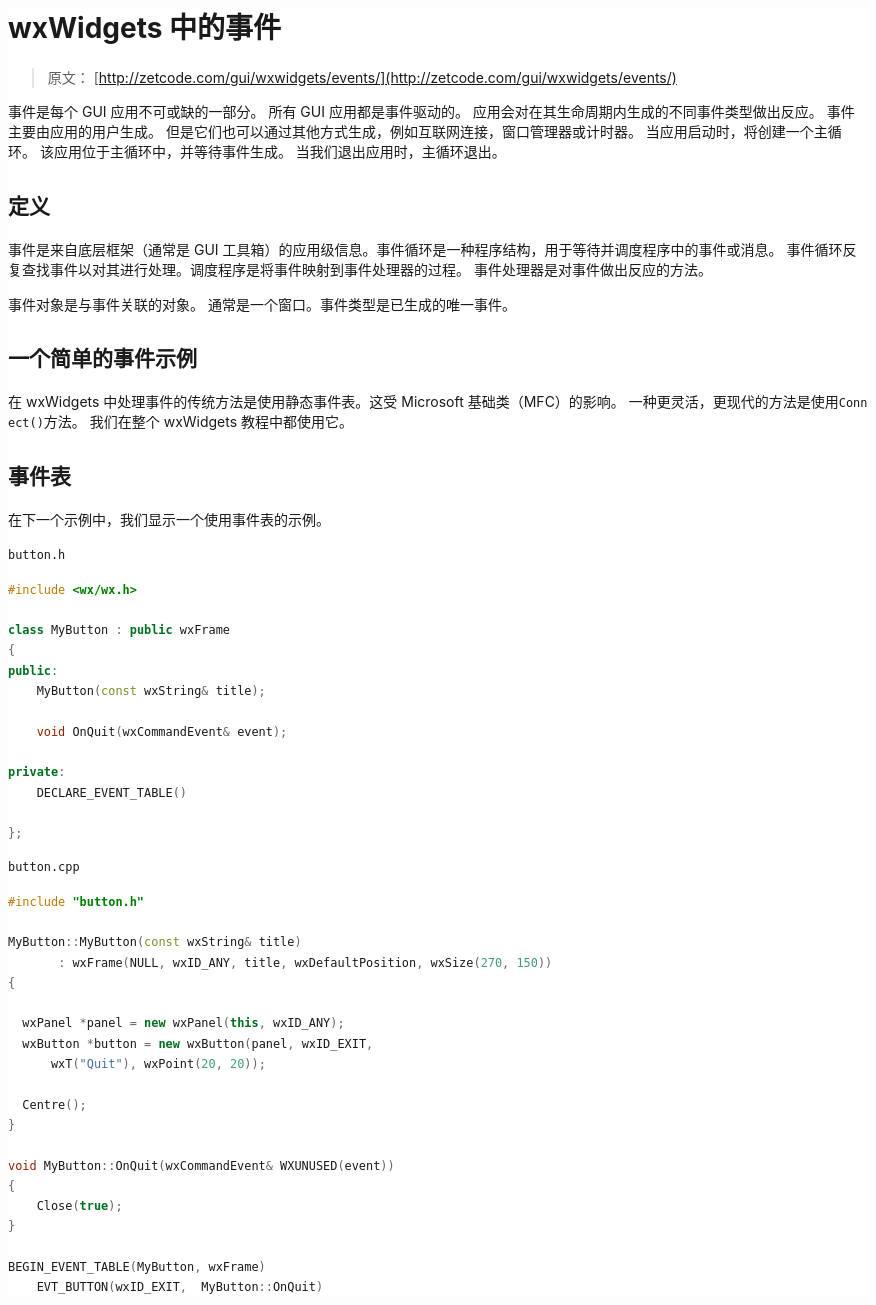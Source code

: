 # wxWidgets 中的事件

> 原文： [http://zetcode.com/gui/wxwidgets/events/](http://zetcode.com/gui/wxwidgets/events/)

事件是每个 GUI 应用不可或缺的一部分。 所有 GUI 应用都是事件驱动的。 应用会对在其生命周期内生成的不同事件类型做出反应。 事件主要由应用的用户生成。 但是它们也可以通过其他方式生成，例如互联网连接，窗口管理器或计时器。 当应用启动时，将创建一个主循环。 该应用位于主循环中，并等待事件生成。 当我们退出应用时，主循环退出。

## 定义

事件是来自底层框架（通常是 GUI 工具箱）的应用级信息。事件循环是一种程序结构，用于等待并调度程序中的事件或消息。 事件循环反复查找事件以对其进行处理。调度程序是将事件映射到事件处理器的过程。 事件处理器是对事件做出反应的方法。

事件对象是与事件关联的对象。 通常是一个窗口。事件类型是已生成的唯一事件。

## 一个简单的事件示例

在 wxWidgets 中处理事件的传统方法是使用静态事件表。这受 Microsoft 基础类（MFC）的影响。 一种更灵活，更现代的方法是使用`Connect()`方法。 我们在整个 wxWidgets 教程中都使用它。

## 事件表

在下一个示例中，我们显示一个使用事件表的示例。

`button.h`

```cpp
#include <wx/wx.h>

class MyButton : public wxFrame
{
public:
    MyButton(const wxString& title);

    void OnQuit(wxCommandEvent& event);

private:
    DECLARE_EVENT_TABLE()

};

```

`button.cpp`

```cpp
#include "button.h"

MyButton::MyButton(const wxString& title)
       : wxFrame(NULL, wxID_ANY, title, wxDefaultPosition, wxSize(270, 150))
{

  wxPanel *panel = new wxPanel(this, wxID_ANY);
  wxButton *button = new wxButton(panel, wxID_EXIT, 
      wxT("Quit"), wxPoint(20, 20));

  Centre();
}

void MyButton::OnQuit(wxCommandEvent& WXUNUSED(event))
{
    Close(true);
}

BEGIN_EVENT_TABLE(MyButton, wxFrame)
    EVT_BUTTON(wxID_EXIT,  MyButton::OnQuit)
```